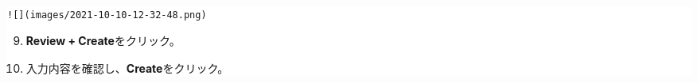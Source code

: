     ![](images/2021-10-10-12-32-48.png)

9.  **Review + Create**をクリック。

10. 入力内容を確認し、**Create**をクリック。
